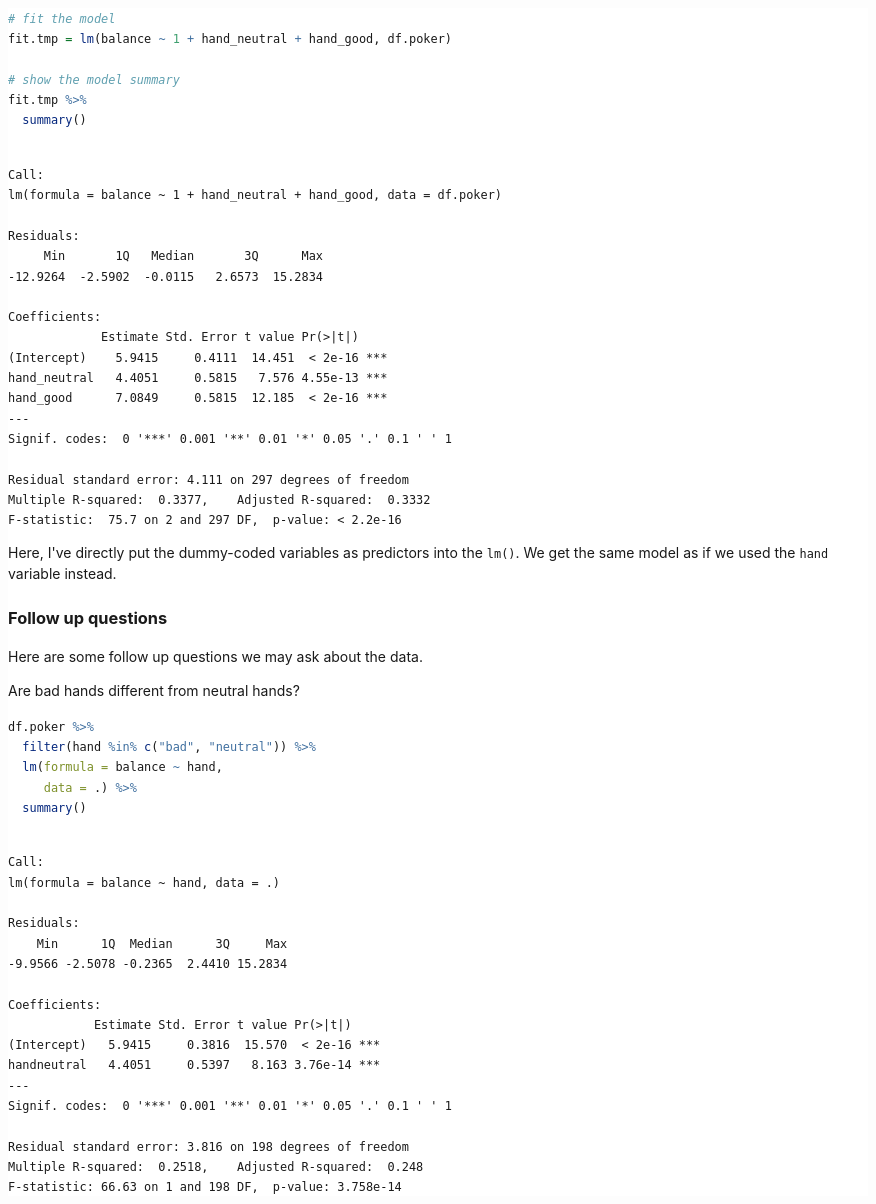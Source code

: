 ```r
# fit the model
fit.tmp = lm(balance ~ 1 + hand_neutral + hand_good, df.poker)

# show the model summary 
fit.tmp %>% 
  summary()
```

```

Call:
lm(formula = balance ~ 1 + hand_neutral + hand_good, data = df.poker)

Residuals:
     Min       1Q   Median       3Q      Max 
-12.9264  -2.5902  -0.0115   2.6573  15.2834 

Coefficients:
             Estimate Std. Error t value Pr(>|t|)    
(Intercept)    5.9415     0.4111  14.451  < 2e-16 ***
hand_neutral   4.4051     0.5815   7.576 4.55e-13 ***
hand_good      7.0849     0.5815  12.185  < 2e-16 ***
---
Signif. codes:  0 '***' 0.001 '**' 0.01 '*' 0.05 '.' 0.1 ' ' 1

Residual standard error: 4.111 on 297 degrees of freedom
Multiple R-squared:  0.3377,	Adjusted R-squared:  0.3332 
F-statistic:  75.7 on 2 and 297 DF,  p-value: < 2.2e-16
```
Here, I've directly put the dummy-coded variables as predictors into the `lm()`. We get the same model as if we used the `hand` variable instead. 

### Follow up questions

Here are some follow up questions we may ask about the data. 

Are bad hands different from neutral hands? 


```r
df.poker %>% 
  filter(hand %in% c("bad", "neutral")) %>% 
  lm(formula = balance ~ hand, 
     data = .) %>% 
  summary()
```

```

Call:
lm(formula = balance ~ hand, data = .)

Residuals:
    Min      1Q  Median      3Q     Max 
-9.9566 -2.5078 -0.2365  2.4410 15.2834 

Coefficients:
            Estimate Std. Error t value Pr(>|t|)    
(Intercept)   5.9415     0.3816  15.570  < 2e-16 ***
handneutral   4.4051     0.5397   8.163 3.76e-14 ***
---
Signif. codes:  0 '***' 0.001 '**' 0.01 '*' 0.05 '.' 0.1 ' ' 1

Residual standard error: 3.816 on 198 degrees of freedom
Multiple R-squared:  0.2518,	Adjusted R-squared:  0.248 
F-statistic: 66.63 on 1 and 198 DF,  p-value: 3.758e-14
```